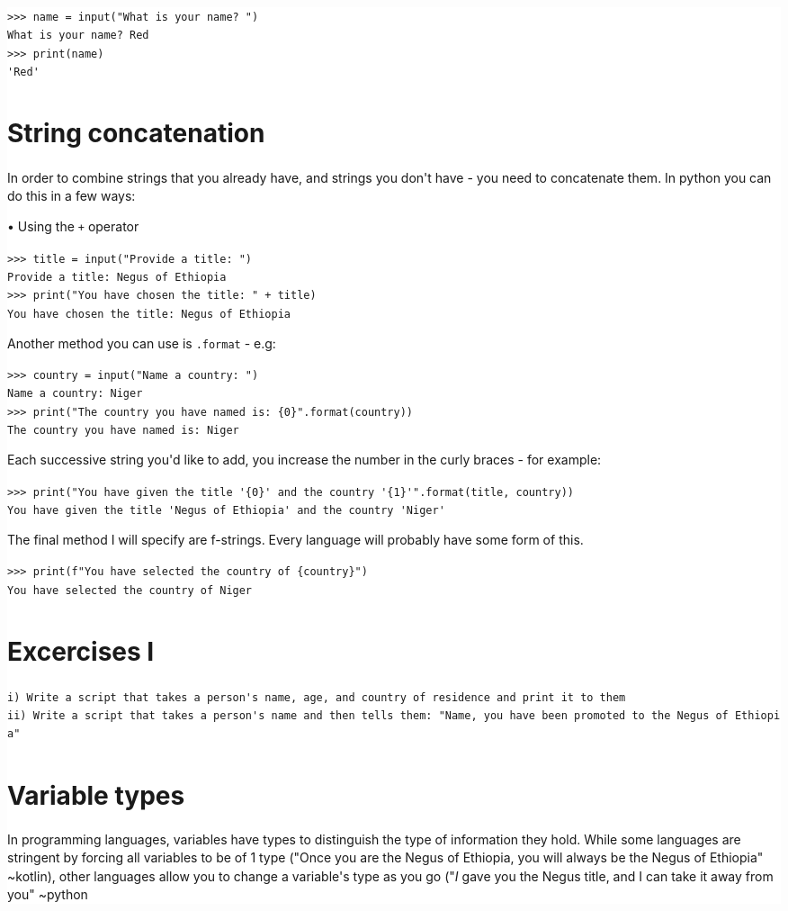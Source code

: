 ```
>>> name = input("What is your name? ")
What is your name? Red
>>> print(name)
'Red'
```

# String concatenation

In order to combine strings that you already have, and strings you don't have - you need to concatenate them. In python you can do this in a few ways:

• Using the `+` operator

```
>>> title = input("Provide a title: ")
Provide a title: Negus of Ethiopia
>>> print("You have chosen the title: " + title)
You have chosen the title: Negus of Ethiopia
```

Another method you can use is `.format` - e.g:

```
>>> country = input("Name a country: ")
Name a country: Niger
>>> print("The country you have named is: {0}".format(country))
The country you have named is: Niger
```

Each successive string you'd like to add, you increase the number in the curly braces - for example:

```
>>> print("You have given the title '{0}' and the country '{1}'".format(title, country))
You have given the title 'Negus of Ethiopia' and the country 'Niger'
```

The final method I will specify are f-strings. Every language will probably have some form of this.

```
>>> print(f"You have selected the country of {country}")
You have selected the country of Niger
```

# Excercises I
    i) Write a script that takes a person's name, age, and country of residence and print it to them
    ii) Write a script that takes a person's name and then tells them: "Name, you have been promoted to the Negus of Ethiopia"

# Variable types

In programming languages, variables have types to distinguish the type of information they hold. While some languages are stringent by forcing all variables to be of 1 type ("Once you are the Negus of Ethiopia, you will always be the Negus of Ethiopia" ~kotlin), other languages allow you to change a variable's type as you go ("*I* gave you the Negus title, and I can take it away from you" ~python
